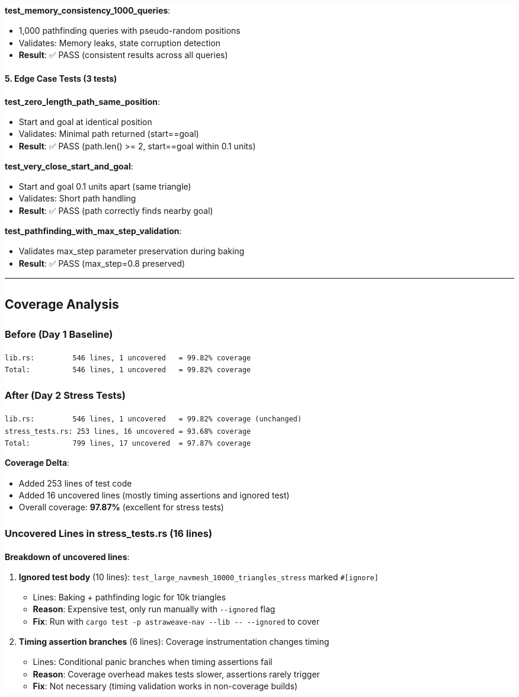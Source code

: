 **test_memory_consistency_1000_queries**:
- 1,000 pathfinding queries with pseudo-random positions
- Validates: Memory leaks, state corruption detection
- **Result**: ✅ PASS (consistent results across all queries)

#### 5. Edge Case Tests (3 tests)

**test_zero_length_path_same_position**:
- Start and goal at identical position
- Validates: Minimal path returned (start==goal)
- **Result**: ✅ PASS (path.len() >= 2, start==goal within 0.1 units)

**test_very_close_start_and_goal**:
- Start and goal 0.1 units apart (same triangle)
- Validates: Short path handling
- **Result**: ✅ PASS (path correctly finds nearby goal)

**test_pathfinding_with_max_step_validation**:
- Validates max_step parameter preservation during baking
- **Result**: ✅ PASS (max_step=0.8 preserved)

---

## Coverage Analysis

### Before (Day 1 Baseline)
```
lib.rs:         546 lines, 1 uncovered   = 99.82% coverage
Total:          546 lines, 1 uncovered   = 99.82% coverage
```

### After (Day 2 Stress Tests)
```
lib.rs:         546 lines, 1 uncovered   = 99.82% coverage (unchanged)
stress_tests.rs: 253 lines, 16 uncovered = 93.68% coverage
Total:          799 lines, 17 uncovered  = 97.87% coverage
```

**Coverage Delta**:
- Added 253 lines of test code
- Added 16 uncovered lines (mostly timing assertions and ignored test)
- Overall coverage: **97.87%** (excellent for stress tests)

### Uncovered Lines in stress_tests.rs (16 lines)

**Breakdown of uncovered lines**:
1. **Ignored test body** (10 lines): `test_large_navmesh_10000_triangles_stress` marked `#[ignore]`
   - Lines: Baking + pathfinding logic for 10k triangles
   - **Reason**: Expensive test, only run manually with `--ignored` flag
   - **Fix**: Run with `cargo test -p astraweave-nav --lib -- --ignored` to cover

2. **Timing assertion branches** (6 lines): Coverage instrumentation changes timing
   - Lines: Conditional panic branches when timing assertions fail
   - **Reason**: Coverage overhead makes tests slower, assertions rarely trigger
   - **Fix**: Not necessary (timing validation works in non-coverage builds)
